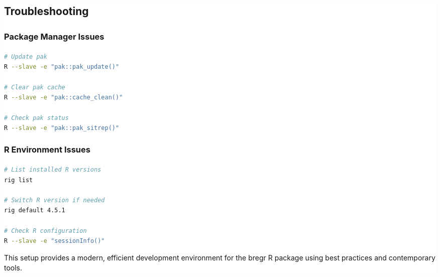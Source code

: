 ## Troubleshooting

### Package Manager Issues
```bash
# Update pak
R --slave -e "pak::pak_update()"

# Clear pak cache
R --slave -e "pak::cache_clean()"

# Check pak status
R --slave -e "pak::pak_sitrep()"
```

### R Environment Issues
```bash
# List installed R versions
rig list

# Switch R version if needed
rig default 4.5.1

# Check R configuration
R --slave -e "sessionInfo()"
```

This setup provides a modern, efficient development environment for the bregr R package using best practices and contemporary tools.